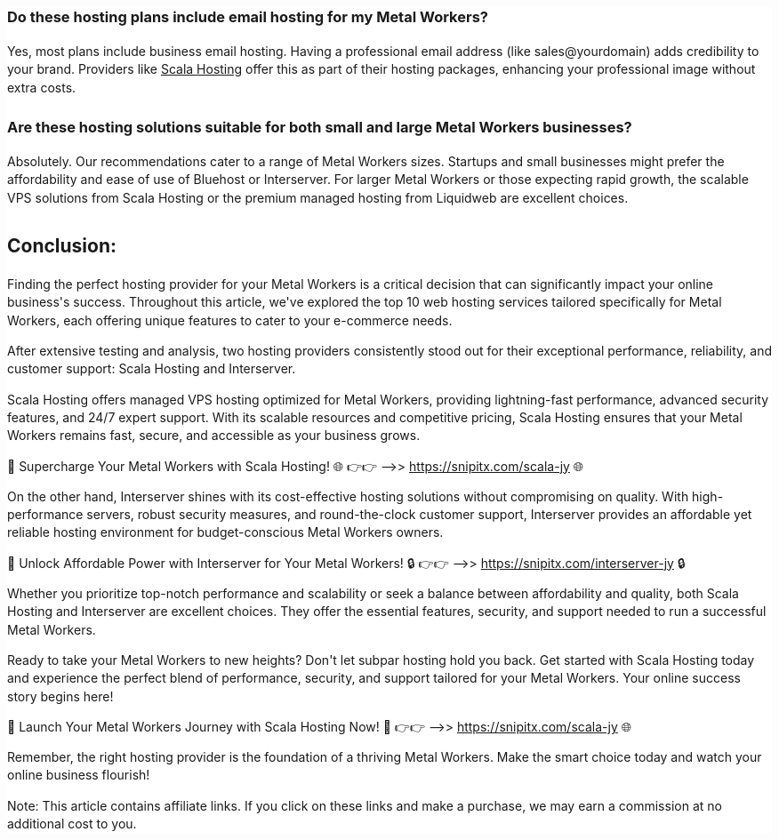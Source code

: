 ### Do these hosting plans include email hosting for my Metal Workers? 
Yes, most plans include business email hosting. Having a professional email address (like sales@yourdomain) adds credibility to your brand. Providers like [Scala Hosting](https://snipitx.com/scala-jy) offer this as part of their hosting packages, enhancing your professional image without extra costs.

### Are these hosting solutions suitable for both small and large Metal Workers businesses? 
Absolutely. Our recommendations cater to a range of Metal Workers sizes. Startups and small businesses might prefer the affordability and ease of use of Bluehost or Interserver. For larger Metal Workers or those expecting rapid growth, the scalable VPS solutions from Scala Hosting or the premium managed hosting from Liquidweb are excellent choices.

## Conclusion:

Finding the perfect hosting provider for your Metal Workers is a critical decision that can significantly impact your online business's success. Throughout this article, we've explored the top 10 web hosting services tailored specifically for Metal Workers, each offering unique features to cater to your e-commerce needs.

After extensive testing and analysis, two hosting providers consistently stood out for their exceptional performance, reliability, and customer support: Scala Hosting and Interserver.

Scala Hosting offers managed VPS hosting optimized for Metal Workers, providing lightning-fast performance, advanced security features, and 24/7 expert support. With its scalable resources and competitive pricing, Scala Hosting ensures that your Metal Workers remains fast, secure, and accessible as your business grows.

🚀 Supercharge Your Metal Workers with Scala Hosting! 🌐
👉👉 -->> https://snipitx.com/scala-jy 🌐

On the other hand, Interserver shines with its cost-effective hosting solutions without compromising on quality. With high-performance servers, robust security measures, and round-the-clock customer support, Interserver provides an affordable yet reliable hosting environment for budget-conscious Metal Workers owners.

💸 Unlock Affordable Power with Interserver for Your Metal Workers! 🔒
👉👉 -->> https://snipitx.com/interserver-jy 🔒

Whether you prioritize top-notch performance and scalability or seek a balance between affordability and quality, both Scala Hosting and Interserver are excellent choices. They offer the essential features, security, and support needed to run a successful Metal Workers.

Ready to take your Metal Workers to new heights? Don't let subpar hosting hold you back. Get started with Scala Hosting today and experience the perfect blend of performance, security, and support tailored for your Metal Workers. Your online success story begins here!

🚀 Launch Your Metal Workers Journey with Scala Hosting Now! 🌟
👉👉 -->> https://snipitx.com/scala-jy 🌐

Remember, the right hosting provider is the foundation of a thriving Metal Workers. Make the smart choice today and watch your online business flourish!

Note: This article contains affiliate links. If you click on these links and make a purchase, we may earn a commission at no additional cost to you.